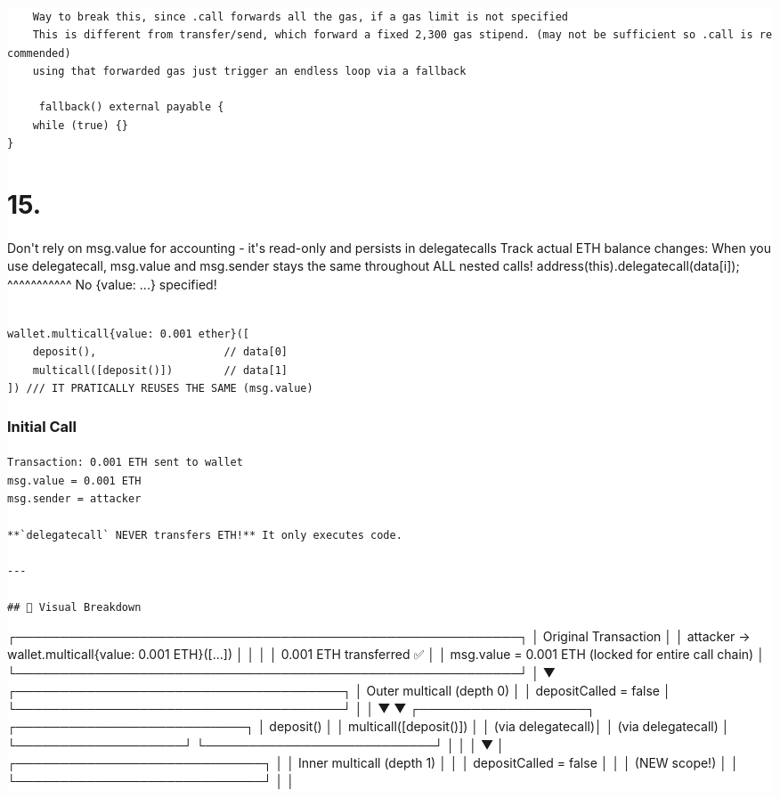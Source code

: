         Way to break this, since .call forwards all the gas, if a gas limit is not specified
        This is different from transfer/send, which forward a fixed 2,300 gas stipend. (may not be sufficient so .call is recommended)
        using that forwarded gas just trigger an endless loop via a fallback 

         fallback() external payable {
        while (true) {}
    }

 # 15.
 Don't rely on msg.value for accounting - it's read-only and persists in delegatecalls
Track actual ETH balance changes:
 When you use delegatecall, msg.value and msg.sender stays the same throughout ALL nested calls!
address(this).delegatecall(data[i]);
               ^^^^^^^^^^^
               No {value: ...} specified!
```

wallet.multicall{value: 0.001 ether}([
    deposit(),                    // data[0]
    multicall([deposit()])        // data[1]
]) /// IT PRATICALLY REUSES THE SAME (msg.value)
```

### **Initial Call**
```
Transaction: 0.001 ETH sent to wallet
msg.value = 0.001 ETH
msg.sender = attacker

**`delegatecall` NEVER transfers ETH!** It only executes code.

---

## 📝 Visual Breakdown
```
┌─────────────────────────────────────────────────────────┐
│ Original Transaction                                    │
│ attacker → wallet.multicall{value: 0.001 ETH}([...])  │
│                                                         │
│ 0.001 ETH transferred ✅                                │
│ msg.value = 0.001 ETH (locked for entire call chain)   │
└─────────────────────────────────────────────────────────┘
                          │
                          ▼
        ┌─────────────────────────────────────┐
        │ Outer multicall (depth 0)           │
        │ depositCalled = false               │
        └─────────────────────────────────────┘
                │                 │
                ▼                 ▼
    ┌───────────────────┐  ┌──────────────────────────┐
    │ deposit()         │  │ multicall([deposit()])   │
    │ (via delegatecall)│  │ (via delegatecall)       │
    └───────────────────┘  └──────────────────────────┘
           │                          │
           │                          ▼
           │              ┌────────────────────────────┐
           │              │ Inner multicall (depth 1)  │
           │              │ depositCalled = false      │
           │              │ (NEW scope!)               │
           │              └────────────────────────────┘
           │                          │